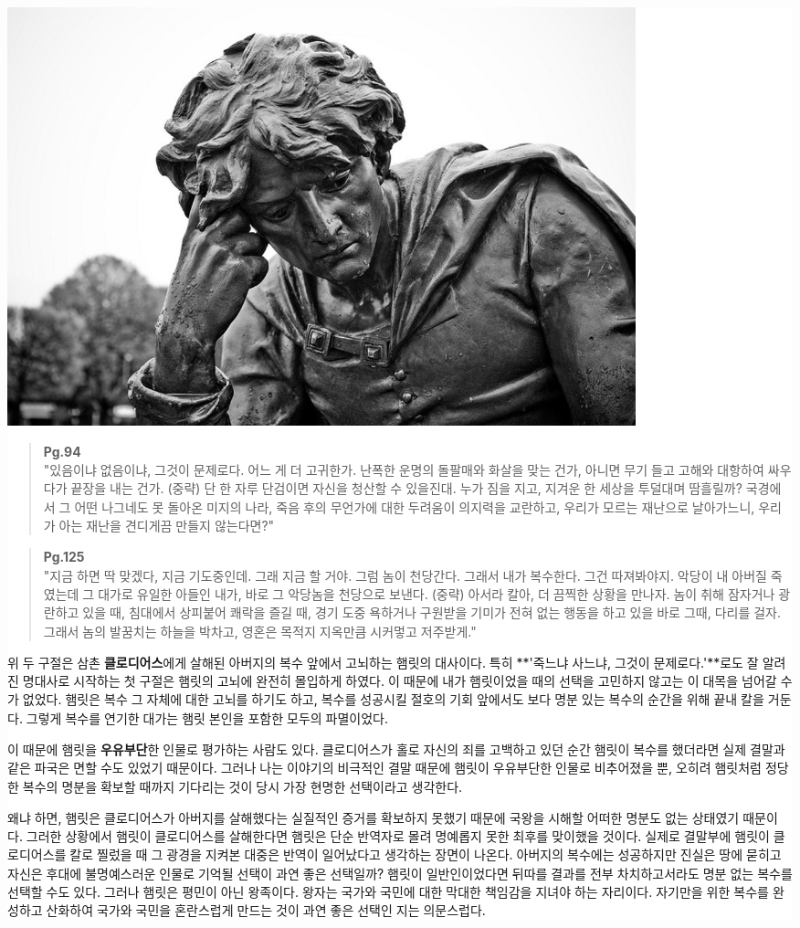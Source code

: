 <img src="/assets/images/book_review/hamlet1.jpg" width="80%" height="80%" title="hamlet" alt="hamlet"/> 

> **Pg.94**  
> "있음이냐 없음이냐, 그것이 문제로다. 어느 게 더 고귀한가. 난폭한 운명의 돌팔매와 화살을 맞는 건가, 아니면 무기 들고 고해와 대항하여 싸우다가 끝장을 내는 건가. (중략) 단 한 자루 단검이면 자신을 청산할 수 있을진대. 누가 짐을 지고, 지겨운 한 세상을 투덜대며 땀흘릴까? 국경에서 그 어떤 나그네도 못 돌아온 미지의 나라, 죽음 후의 무언가에 대한 두려움이 의지력을 교란하고, 우리가 모르는 재난으로 날아가느니, 우리가 아는 재난을 견디게끔 만들지 않는다면?"

> **Pg.125**  
> "지금 하면 딱 맞겠다, 지금 기도중인데. 그래 지금 할 거야. 그럼 놈이 천당간다. 그래서 내가 복수한다. 그건 따져봐야지. 악당이 내 아버질 죽였는데 그 대가로 유일한 아들인 내가, 바로 그 악당놈을 천당으로 보낸다. (중략) 아서라 칼아, 더 끔찍한 상황을 만나자. 놈이 취해 잠자거나 광란하고 있을 때, 침대에서 상피붙어 쾌락을 즐길 때, 경기 도중 욕하거나 구원받을 기미가 전혀 없는 행동을 하고 있을 바로 그때, 다리를 걸자. 그래서 놈의 발꿈치는 하늘을 박차고, 영혼은 목적지 지옥만큼 시커멓고 저주받게."

위 두 구절은 삼촌 **클로디어스**에게 살해된 아버지의 복수 앞에서 고뇌하는 햄릿의 대사이다. 특히 **'죽느냐 사느냐, 그것이 문제로다.'**로도 잘 알려진 명대사로 시작하는 첫 구절은 햄릿의 고뇌에 완전히 몰입하게 하였다. 이 때문에 내가 햄릿이었을 때의 선택을 고민하지 않고는 이 대목을 넘어갈 수가 없었다. 햄릿은 복수 그 자체에 대한 고뇌를 하기도 하고, 복수를 성공시킬 절호의 기회 앞에서도 보다 명분 있는 복수의 순간을 위해 끝내 칼을 거둔다. 그렇게 복수를 연기한 대가는 햄릿 본인을 포함한 모두의 파멸이었다.

이 때문에 햄릿을 **우유부단**한 인물로 평가하는 사람도 있다. 클로디어스가 홀로 자신의 죄를 고백하고 있던 순간 햄릿이 복수를 했더라면 실제 결말과 같은 파국은 면할 수도 있었기 때문이다. 그러나 나는 이야기의 비극적인 결말 때문에 햄릿이 우유부단한 인물로 비추어졌을 뿐, 오히려 햄릿처럼 정당한 복수의 명분을 확보할 때까지 기다리는 것이 당시 가장 현명한 선택이라고 생각한다.

왜냐 하면, 햄릿은 클로디어스가 아버지를 살해했다는 실질적인 증거를 확보하지 못했기 때문에 국왕을 시해할 어떠한 명분도 없는 상태였기 때문이다. 그러한 상황에서 햄릿이 클로디어스를 살해한다면 햄릿은 단순 반역자로 몰려 명예롭지 못한 최후를 맞이했을 것이다. 실제로 결말부에 햄릿이 클로디어스를 칼로 찔렀을 때 그 광경을 지켜본 대중은 반역이 일어났다고 생각하는 장면이 나온다. 아버지의 복수에는 성공하지만 진실은 땅에 묻히고 자신은 후대에 불명예스러운 인물로 기억될 선택이 과연 좋은 선택일까? 햄릿이 일반인이었다면 뒤따를 결과를 전부 차치하고서라도 명분 없는 복수를 선택할 수도 있다. 그러나 햄릿은 평민이 아닌 왕족이다. 왕자는 국가와 국민에 대한 막대한 책임감을 지녀야 하는 자리이다. 자기만을 위한 복수를 완성하고 산화하여 국가와 국민을 혼란스럽게 만드는 것이 과연 좋은 선택인 지는 의문스럽다.
